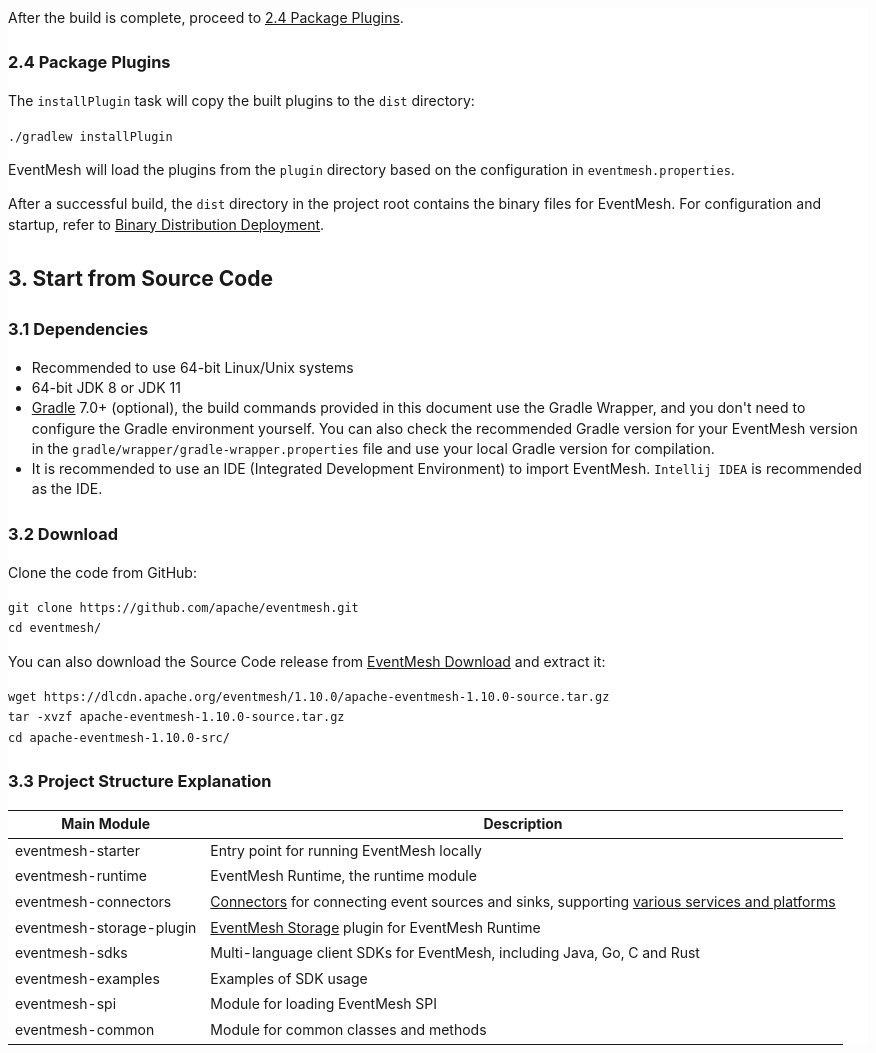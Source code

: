 After the build is complete, proceed to [2.4 Package Plugins](#24-package-plugins).

### 2.4 Package Plugins

The `installPlugin` task will copy the built plugins to the `dist` directory:

```shell
./gradlew installPlugin
```

EventMesh will load the plugins from the `plugin` directory based on the configuration in `eventmesh.properties`.

After a successful build, the `dist` directory in the project root contains the binary files for EventMesh. For configuration and startup, refer to [Binary Distribution Deployment](#1-binary-distribution-deployment).

## 3. Start from Source Code

### 3.1 Dependencies

- Recommended to use 64-bit Linux/Unix systems
- 64-bit JDK 8 or JDK 11
- [Gradle](https://docs.gradle.org/current/userguide/installation.html) 7.0+ (optional), the build commands provided in this document use the Gradle Wrapper, and you don't need to configure the Gradle environment yourself. You can also check the recommended Gradle version for your EventMesh version in the `gradle/wrapper/gradle-wrapper.properties` file and use your local Gradle version for compilation.
- It is recommended to use an IDE (Integrated Development Environment) to import EventMesh. `Intellij IDEA` is recommended as the IDE.

### 3.2 Download

Clone the code from GitHub:

```shell
git clone https://github.com/apache/eventmesh.git
cd eventmesh/
```

You can also download the Source Code release from [EventMesh Download](https://eventmesh.apache.org/download) and extract it:

```shell
wget https://dlcdn.apache.org/eventmesh/1.10.0/apache-eventmesh-1.10.0-source.tar.gz
tar -xvzf apache-eventmesh-1.10.0-source.tar.gz
cd apache-eventmesh-1.10.0-src/
```

### 3.3 Project Structure Explanation

| Main Module              | Description                                                  |
| ------------------------ | ------------------------------------------------------------ |
| eventmesh-starter        | Entry point for running EventMesh locally                    |
| eventmesh-runtime        | EventMesh Runtime, the runtime module                        |
| eventmesh-connectors     | [Connectors](../design-document/03-connect/00-connectors.md) for connecting event sources and sinks, supporting [various services and platforms](../roadmap.md#connector-implementation-status) |
| eventmesh-storage-plugin | [EventMesh Storage](../roadmap.md#event-store-implementation-status) plugin for EventMesh Runtime |
| eventmesh-sdks           | Multi-language client SDKs for EventMesh, including Java, Go, C and Rust |
| eventmesh-examples       | Examples of SDK usage                                        |
| eventmesh-spi            | Module for loading EventMesh SPI                             |
| eventmesh-common         | Module for common classes and methods                        |
